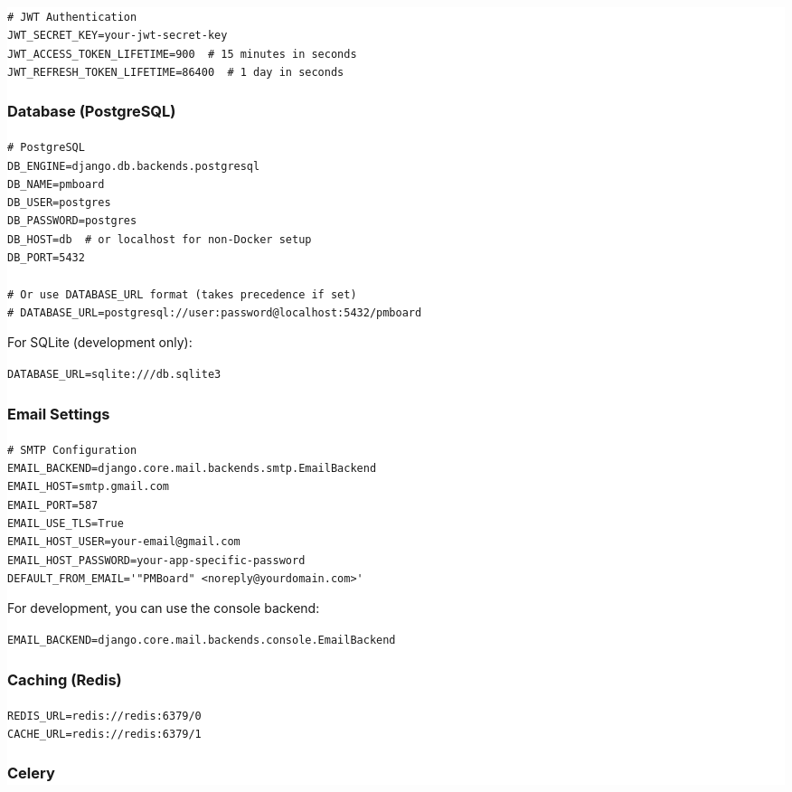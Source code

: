 ```env
# JWT Authentication
JWT_SECRET_KEY=your-jwt-secret-key
JWT_ACCESS_TOKEN_LIFETIME=900  # 15 minutes in seconds
JWT_REFRESH_TOKEN_LIFETIME=86400  # 1 day in seconds
```

### Database (PostgreSQL)

```env
# PostgreSQL
DB_ENGINE=django.db.backends.postgresql
DB_NAME=pmboard
DB_USER=postgres
DB_PASSWORD=postgres
DB_HOST=db  # or localhost for non-Docker setup
DB_PORT=5432

# Or use DATABASE_URL format (takes precedence if set)
# DATABASE_URL=postgresql://user:password@localhost:5432/pmboard
```

For SQLite (development only):

```env
DATABASE_URL=sqlite:///db.sqlite3
```

### Email Settings

```env
# SMTP Configuration
EMAIL_BACKEND=django.core.mail.backends.smtp.EmailBackend
EMAIL_HOST=smtp.gmail.com
EMAIL_PORT=587
EMAIL_USE_TLS=True
EMAIL_HOST_USER=your-email@gmail.com
EMAIL_HOST_PASSWORD=your-app-specific-password
DEFAULT_FROM_EMAIL='"PMBoard" <noreply@yourdomain.com>'
```

For development, you can use the console backend:

```env
EMAIL_BACKEND=django.core.mail.backends.console.EmailBackend
```

### Caching (Redis)

```env
REDIS_URL=redis://redis:6379/0
CACHE_URL=redis://redis:6379/1
```

### Celery
